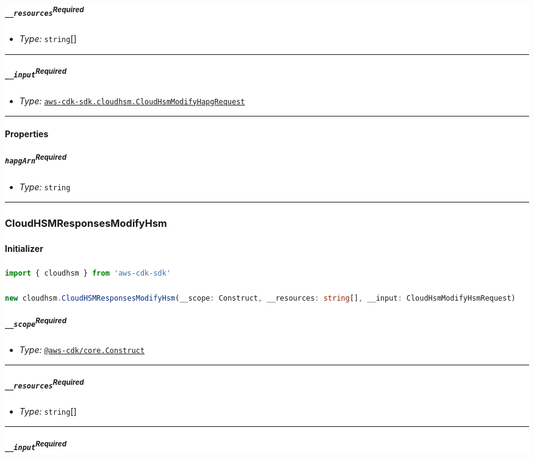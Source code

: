 ##### `__resources`<sup>Required</sup> <a name="aws-cdk-sdk.cloudhsm.CloudHSMResponsesModifyHapg.parameter.__resources"></a>

- *Type:* `string`[]

---

##### `__input`<sup>Required</sup> <a name="aws-cdk-sdk.cloudhsm.CloudHSMResponsesModifyHapg.parameter.__input"></a>

- *Type:* [`aws-cdk-sdk.cloudhsm.CloudHsmModifyHapgRequest`](#aws-cdk-sdk.cloudhsm.CloudHsmModifyHapgRequest)

---



#### Properties <a name="Properties"></a>

##### `hapgArn`<sup>Required</sup> <a name="aws-cdk-sdk.cloudhsm.CloudHSMResponsesModifyHapg.property.hapgArn"></a>

- *Type:* `string`

---


### CloudHSMResponsesModifyHsm <a name="aws-cdk-sdk.cloudhsm.CloudHSMResponsesModifyHsm"></a>

#### Initializer <a name="aws-cdk-sdk.cloudhsm.CloudHSMResponsesModifyHsm.Initializer"></a>

```typescript
import { cloudhsm } from 'aws-cdk-sdk'

new cloudhsm.CloudHSMResponsesModifyHsm(__scope: Construct, __resources: string[], __input: CloudHsmModifyHsmRequest)
```

##### `__scope`<sup>Required</sup> <a name="aws-cdk-sdk.cloudhsm.CloudHSMResponsesModifyHsm.parameter.__scope"></a>

- *Type:* [`@aws-cdk/core.Construct`](#@aws-cdk/core.Construct)

---

##### `__resources`<sup>Required</sup> <a name="aws-cdk-sdk.cloudhsm.CloudHSMResponsesModifyHsm.parameter.__resources"></a>

- *Type:* `string`[]

---

##### `__input`<sup>Required</sup> <a name="aws-cdk-sdk.cloudhsm.CloudHSMResponsesModifyHsm.parameter.__input"></a>
